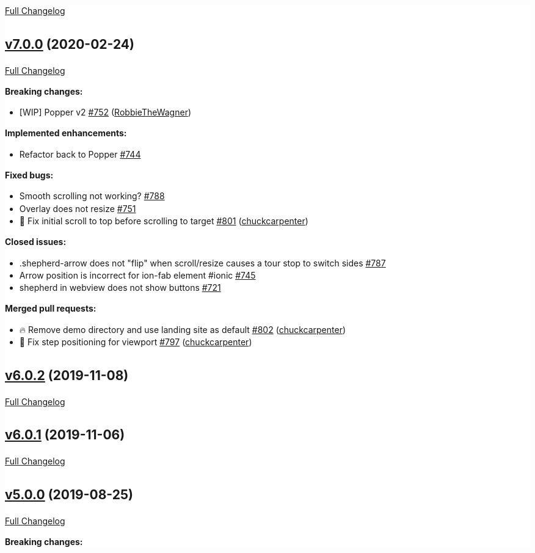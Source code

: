 [Full Changelog](https://github.com/shipshapecode/shepherd/compare/v7.0.0...v7.0.1)

## [v7.0.0](https://github.com/shipshapecode/shepherd/tree/v7.0.0) (2020-02-24)

[Full Changelog](https://github.com/shipshapecode/shepherd/compare/v6.0.2...v7.0.0)

**Breaking changes:**

- \[WIP\] Popper v2 [\#752](https://github.com/shipshapecode/shepherd/pull/752) ([RobbieTheWagner](https://github.com/RobbieTheWagner))

**Implemented enhancements:**

- Refactor back to Popper [\#744](https://github.com/shipshapecode/shepherd/issues/744)

**Fixed bugs:**

- Smooth scrolling not working? [\#788](https://github.com/shipshapecode/shepherd/issues/788)
- Overlay does not resize [\#751](https://github.com/shipshapecode/shepherd/issues/751)
- 🐛 Fix initial scroll to top before scrolling to target [\#801](https://github.com/shipshapecode/shepherd/pull/801) ([chuckcarpenter](https://github.com/chuckcarpenter))

**Closed issues:**

- .shepherd-arrow does not "flip" when scroll/resize causes a tour stop to switch sides [\#787](https://github.com/shipshapecode/shepherd/issues/787)
- Arrow position is incorrect for ion-fab element \#ionic [\#745](https://github.com/shipshapecode/shepherd/issues/745)
- shepherd in webview  does not show buttons [\#721](https://github.com/shipshapecode/shepherd/issues/721)

**Merged pull requests:**

- 🔥 Remove demo directory and use landing site as default [\#802](https://github.com/shipshapecode/shepherd/pull/802) ([chuckcarpenter](https://github.com/chuckcarpenter))
- 🐛 Fix step positioning for viewport [\#797](https://github.com/shipshapecode/shepherd/pull/797) ([chuckcarpenter](https://github.com/chuckcarpenter))

## [v6.0.2](https://github.com/shipshapecode/shepherd/tree/v6.0.2) (2019-11-08)

[Full Changelog](https://github.com/shipshapecode/shepherd/compare/v6.0.1...v6.0.2)

## [v6.0.1](https://github.com/shipshapecode/shepherd/tree/v6.0.1) (2019-11-06)

[Full Changelog](https://github.com/shipshapecode/shepherd/compare/v6.0.0...v6.0.1)

## [v5.0.0](https://github.com/shipshapecode/shepherd/tree/v5.0.0) (2019-08-25)

[Full Changelog](https://github.com/shipshapecode/shepherd/compare/v4.6.0...v5.0.0)

**Breaking changes:**
